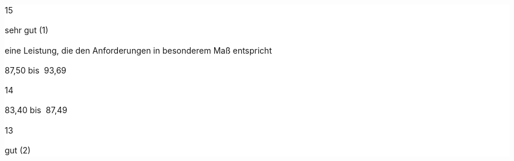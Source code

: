 </td>

<td style="border-right: 0.5pt solid ; border-bottom: 0.5pt solid ; " align="center" valign="middle" charoff="50">

15

</td>

<td style="border-right: 0.5pt solid ; border-bottom: 0.5pt solid ; " rowspan="2" align="center" valign="middle" charoff="50">

sehr gut (1)

</td>

<td style="border-bottom: 0.5pt solid ; " rowspan="2" align="justify" valign="top" charoff="50">

eine Leistung, die den Anforderungen in besonderem Maß entspricht

</td>

</tr>

<tr>

<td style="border-right: 0.5pt solid ; border-bottom: 0.5pt solid ; " align="center" valign="middle" charoff="50">

87,50 bis  93,69

</td>

<td style="border-right: 0.5pt solid ; border-bottom: 0.5pt solid ; " align="center" valign="middle" charoff="50">

14

</td>

</tr>

<tr>

<td style="border-right: 0.5pt solid ; border-bottom: 0.5pt solid ; " align="center" valign="middle" charoff="50">

83,40 bis  87,49

</td>

<td style="border-right: 0.5pt solid ; border-bottom: 0.5pt solid ; " align="center" valign="middle" charoff="50">

13

</td>

<td style="border-right: 0.5pt solid ; border-bottom: 0.5pt solid ; " rowspan="3" align="center" valign="middle" charoff="50">

gut (2)

</td>
